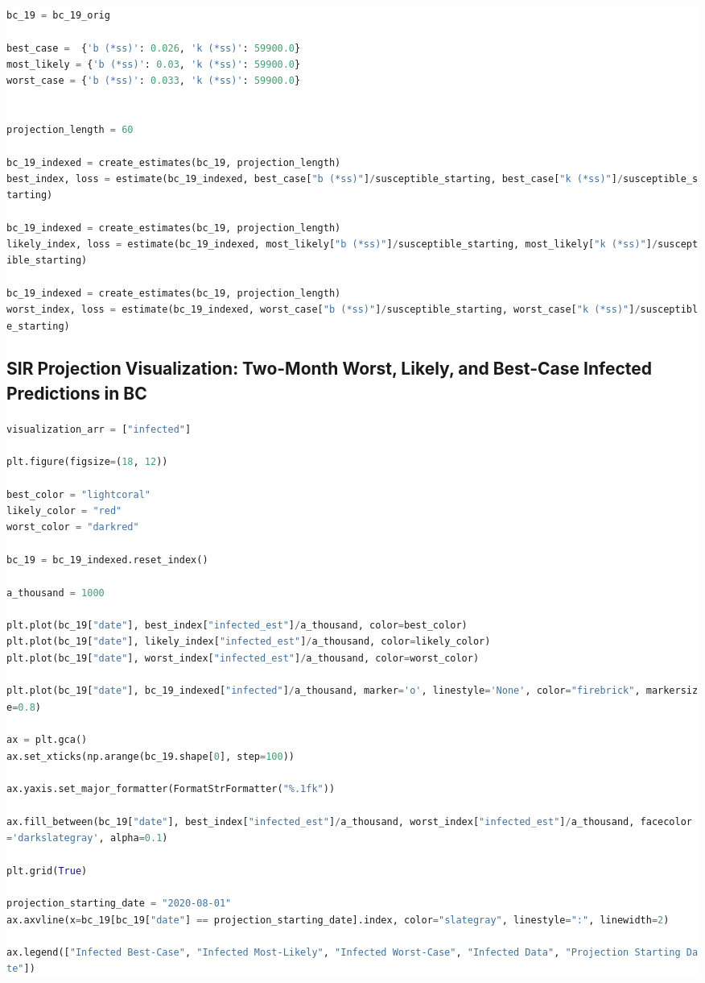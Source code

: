 
```python
bc_19 = bc_19_orig

best_case =  {'b (*ss)': 0.026, 'k (*ss)': 59900.0}
most_likely = {'b (*ss)': 0.03, 'k (*ss)': 59900.0}
worst_case = {'b (*ss)': 0.033, 'k (*ss)': 59900.0}


projection_length = 60

bc_19_indexed = create_estimates(bc_19, projection_length)
best_index, loss = estimate(bc_19_indexed, best_case["b (*ss)"]/susceptible_starting, best_case["k (*ss)"]/susceptible_starting)

bc_19_indexed = create_estimates(bc_19, projection_length)
likely_index, loss = estimate(bc_19_indexed, most_likely["b (*ss)"]/susceptible_starting, most_likely["k (*ss)"]/susceptible_starting)

bc_19_indexed = create_estimates(bc_19, projection_length)
worst_index, loss = estimate(bc_19_indexed, worst_case["b (*ss)"]/susceptible_starting, worst_case["k (*ss)"]/susceptible_starting)
```

## SIR Projection Visualization: Two-Month Worst, Likely, and Best-Case Infected Predictions in BC


```python
visualization_arr = ["infected"]

plt.figure(figsize=(18, 12))

best_color = "lightcoral"
likely_color = "red"
worst_color = "darkred"

bc_19 = bc_19_indexed.reset_index()

a_thousand = 1000

plt.plot(bc_19["date"], best_index["infected_est"]/a_thousand, color=best_color)
plt.plot(bc_19["date"], likely_index["infected_est"]/a_thousand, color=likely_color)
plt.plot(bc_19["date"], worst_index["infected_est"]/a_thousand, color=worst_color)

plt.plot(bc_19["date"], bc_19_indexed["infected"]/a_thousand, marker='o', linestyle='None', color="firebrick", markersize=0.8)

ax = plt.gca()
ax.set_xticks(np.arange(bc_19.shape[0], step=100))

ax.yaxis.set_major_formatter(FormatStrFormatter("%.1fk"))

ax.fill_between(bc_19["date"], best_index["infected_est"]/a_thousand, worst_index["infected_est"]/a_thousand, facecolor='darkslategray', alpha=0.1)

plt.grid(True)

projection_starting_date = "2020-08-01"
ax.axvline(x=bc_19[bc_19["date"] == projection_starting_date].index, color="slategray", linestyle=":", linewidth=2)

ax.legend(["Infected Best-Case", "Infected Most-Likely", "Infected Worst-Case", "Infected Data", "Projection Starting Date"])

```